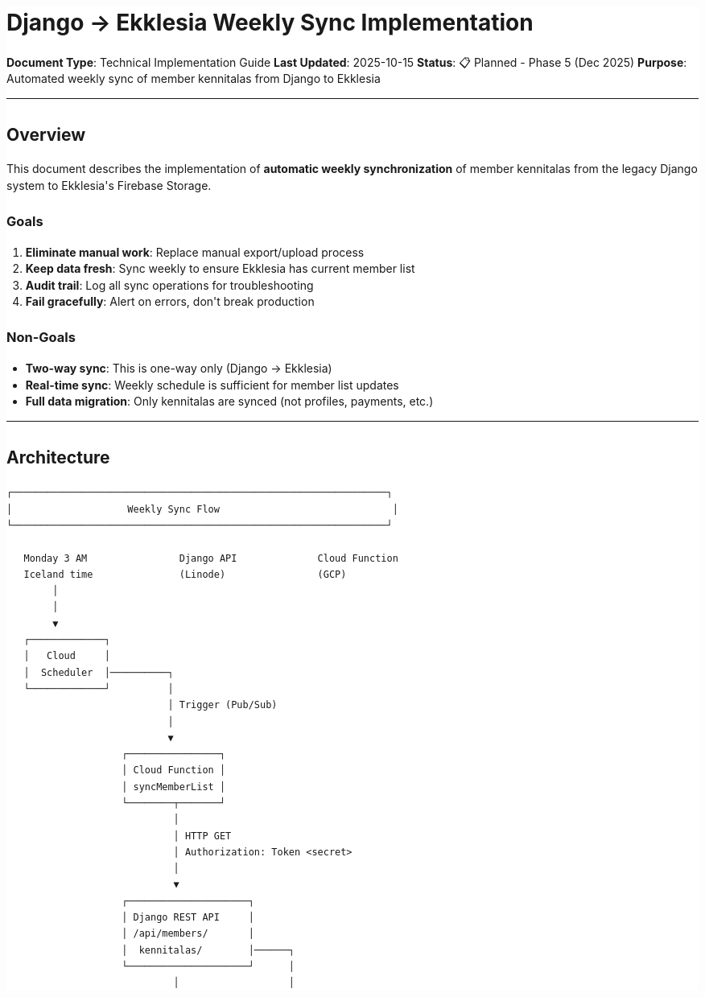 # Django → Ekklesia Weekly Sync Implementation

**Document Type**: Technical Implementation Guide
**Last Updated**: 2025-10-15
**Status**: 📋 Planned - Phase 5 (Dec 2025)
**Purpose**: Automated weekly sync of member kennitalas from Django to Ekklesia

---

## Overview

This document describes the implementation of **automatic weekly synchronization** of member kennitalas from the legacy Django system to Ekklesia's Firebase Storage.

### Goals

1. **Eliminate manual work**: Replace manual export/upload process
2. **Keep data fresh**: Sync weekly to ensure Ekklesia has current member list
3. **Audit trail**: Log all sync operations for troubleshooting
4. **Fail gracefully**: Alert on errors, don't break production

### Non-Goals

- **Two-way sync**: This is one-way only (Django → Ekklesia)
- **Real-time sync**: Weekly schedule is sufficient for member list updates
- **Full data migration**: Only kennitalas are synced (not profiles, payments, etc.)

---

## Architecture

```
┌─────────────────────────────────────────────────────────────────┐
│                    Weekly Sync Flow                              │
└─────────────────────────────────────────────────────────────────┘

   Monday 3 AM                Django API              Cloud Function
   Iceland time               (Linode)                (GCP)
        │
        │
        ▼
   ┌─────────────┐
   │   Cloud     │
   │  Scheduler  │──────────┐
   └─────────────┘          │
                            │ Trigger (Pub/Sub)
                            │
                            ▼
                    ┌────────────────┐
                    │ Cloud Function │
                    │ syncMemberList │
                    └────────┬───────┘
                             │
                             │ HTTP GET
                             │ Authorization: Token <secret>
                             │
                             ▼
                    ┌─────────────────────┐
                    │ Django REST API     │
                    │ /api/members/       │
                    │  kennitalas/        │──────┐
                    └─────────────────────┘      │
                             │                   │
```
